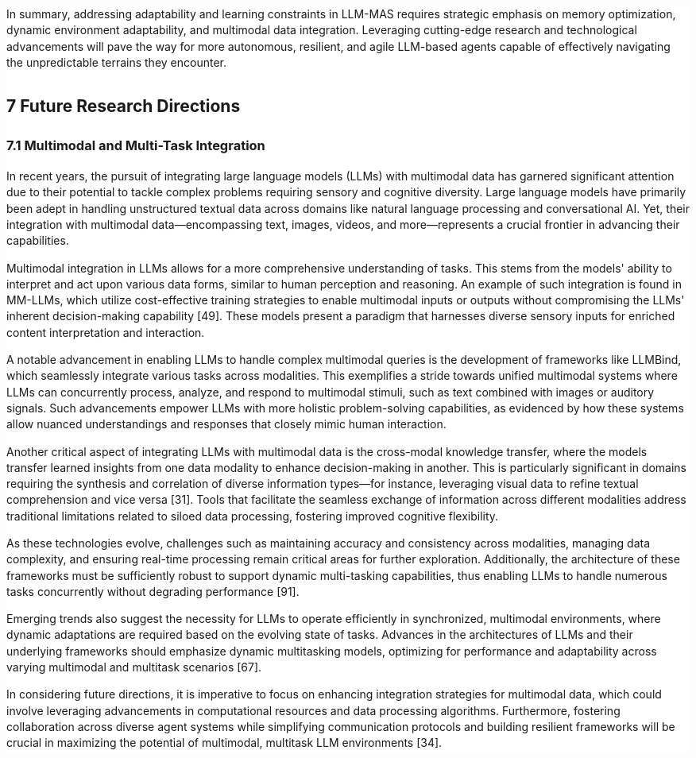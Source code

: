 In summary, addressing adaptability and learning constraints in LLM-MAS requires strategic emphasis on memory optimization, dynamic environment adaptability, and multimodal data integration. Leveraging cutting-edge research and technological advancements will pave the way for more autonomous, resilient, and agile LLM-based agents capable of effectively navigating the unpredictable terrains they encounter.

## 7 Future Research Directions

### 7.1 Multimodal and Multi-Task Integration

In recent years, the pursuit of integrating large language models (LLMs) with multimodal data has garnered significant attention due to their potential to tackle complex problems requiring sensory and cognitive diversity. Large language models have primarily been adept in handling unstructured textual data across domains like natural language processing and conversational AI. Yet, their integration with multimodal data—encompassing text, images, videos, and more—represents a crucial frontier in advancing their capabilities.

Multimodal integration in LLMs allows for a more comprehensive understanding of tasks. This stems from the models' ability to interpret and act upon various data forms, similar to human perception and reasoning. An example of such integration is found in MM-LLMs, which utilize cost-effective training strategies to enable multimodal inputs or outputs without compromising the LLMs' inherent decision-making capability [49]. These models present a paradigm that harnesses diverse sensory inputs for enriched content interpretation and interaction.

A notable advancement in enabling LLMs to handle complex multimodal queries is the development of frameworks like LLMBind, which seamlessly integrate various tasks across modalities. This exemplifies a stride towards unified multimodal systems where LLMs can concurrently process, analyze, and respond to multimodal stimuli, such as text combined with images or auditory signals. Such advancements empower LLMs with more holistic problem-solving capabilities, as evidenced by how these systems allow nuanced understandings and responses that closely mimic human interaction.

Another critical aspect of integrating LLMs with multimodal data is the cross-modal knowledge transfer, where the models transfer learned insights from one data modality to enhance decision-making in another. This is particularly significant in domains requiring the synthesis and correlation of diverse information types—for instance, leveraging visual data to refine textual comprehension and vice versa [31]. Tools that facilitate the seamless exchange of information across different modalities address traditional limitations related to siloed data processing, fostering improved cognitive flexibility.

As these technologies evolve, challenges such as maintaining accuracy and consistency across modalities, managing data complexity, and ensuring real-time processing remain critical areas for further exploration. Additionally, the architecture of these frameworks must be sufficiently robust to support dynamic multi-tasking capabilities, thus enabling LLMs to handle numerous tasks concurrently without degrading performance [91].

Emerging trends also suggest the necessity for LLMs to operate efficiently in synchronized, multimodal environments, where dynamic adaptations are required based on the evolving state of tasks. Advances in the architectures of LLMs and their underlying frameworks should emphasize dynamic multitasking models, optimizing for performance and adaptability across varying multimodal and multitask scenarios [67].

In considering future directions, it is imperative to focus on enhancing integration strategies for multimodal data, which could involve leveraging advancements in computational resources and data processing algorithms. Furthermore, fostering collaboration across diverse agent systems while simplifying communication protocols and building resilient frameworks will be crucial in maximizing the potential of multimodal, multitask LLM environments [34].
